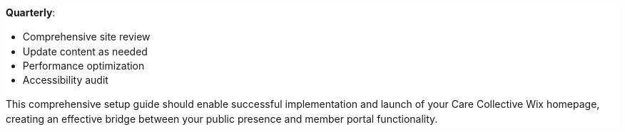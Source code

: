**Quarterly**:
- Comprehensive site review
- Update content as needed
- Performance optimization
- Accessibility audit

This comprehensive setup guide should enable successful implementation and launch of your Care Collective Wix homepage, creating an effective bridge between your public presence and member portal functionality.